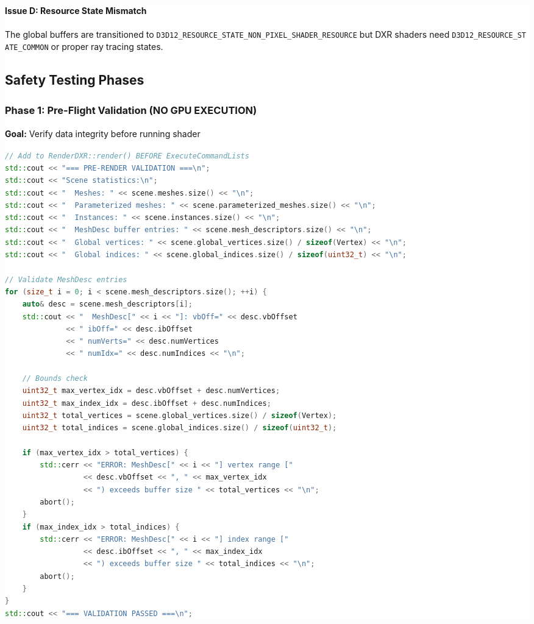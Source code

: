 #### Issue D: Resource State Mismatch
The global buffers are transitioned to `D3D12_RESOURCE_STATE_NON_PIXEL_SHADER_RESOURCE` but DXR shaders need `D3D12_RESOURCE_STATE_COMMON` or proper ray tracing states.

## Safety Testing Phases

### Phase 1: Pre-Flight Validation (NO GPU EXECUTION)

**Goal:** Verify data integrity before running shader

```cpp
// Add to RenderDXR::render() BEFORE ExecuteCommandLists
std::cout << "=== PRE-RENDER VALIDATION ===\n";
std::cout << "Scene statistics:\n";
std::cout << "  Meshes: " << scene.meshes.size() << "\n";
std::cout << "  Parameterized meshes: " << scene.parameterized_meshes.size() << "\n";
std::cout << "  Instances: " << scene.instances.size() << "\n";
std::cout << "  MeshDesc buffer entries: " << scene.mesh_descriptors.size() << "\n";
std::cout << "  Global vertices: " << scene.global_vertices.size() / sizeof(Vertex) << "\n";
std::cout << "  Global indices: " << scene.global_indices.size() / sizeof(uint32_t) << "\n";

// Validate MeshDesc entries
for (size_t i = 0; i < scene.mesh_descriptors.size(); ++i) {
    auto& desc = scene.mesh_descriptors[i];
    std::cout << "  MeshDesc[" << i << "]: vbOff=" << desc.vbOffset 
              << " ibOff=" << desc.ibOffset 
              << " numVerts=" << desc.numVertices 
              << " numIdx=" << desc.numIndices << "\n";
    
    // Bounds check
    uint32_t max_vertex_idx = desc.vbOffset + desc.numVertices;
    uint32_t max_index_idx = desc.ibOffset + desc.numIndices;
    uint32_t total_vertices = scene.global_vertices.size() / sizeof(Vertex);
    uint32_t total_indices = scene.global_indices.size() / sizeof(uint32_t);
    
    if (max_vertex_idx > total_vertices) {
        std::cerr << "ERROR: MeshDesc[" << i << "] vertex range [" 
                  << desc.vbOffset << ", " << max_vertex_idx 
                  << ") exceeds buffer size " << total_vertices << "\n";
        abort();
    }
    if (max_index_idx > total_indices) {
        std::cerr << "ERROR: MeshDesc[" << i << "] index range [" 
                  << desc.ibOffset << ", " << max_index_idx 
                  << ") exceeds buffer size " << total_indices << "\n";
        abort();
    }
}
std::cout << "=== VALIDATION PASSED ===\n";
```
